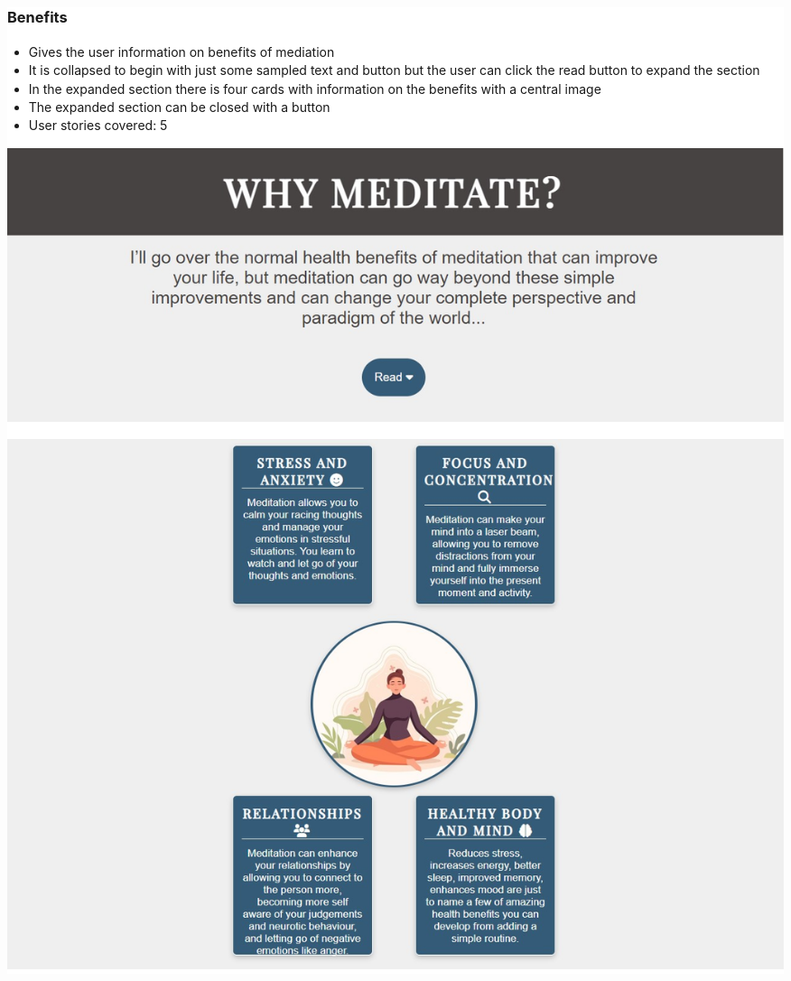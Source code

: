 ### Benefits 
- Gives the user information on benefits of mediation
- It is collapsed to begin with just some sampled text and button but the user can click the read button to expand the section
- In the expanded section there is four cards with information on the benefits with a central image
- The expanded section can be closed with a button
- User stories covered: 5

![Benefits Collapsed](docs/benefits-section-collapsed-feature.jpg)

![Benefits Expanded](docs/benefits-section-expanded-feature.jpg)
